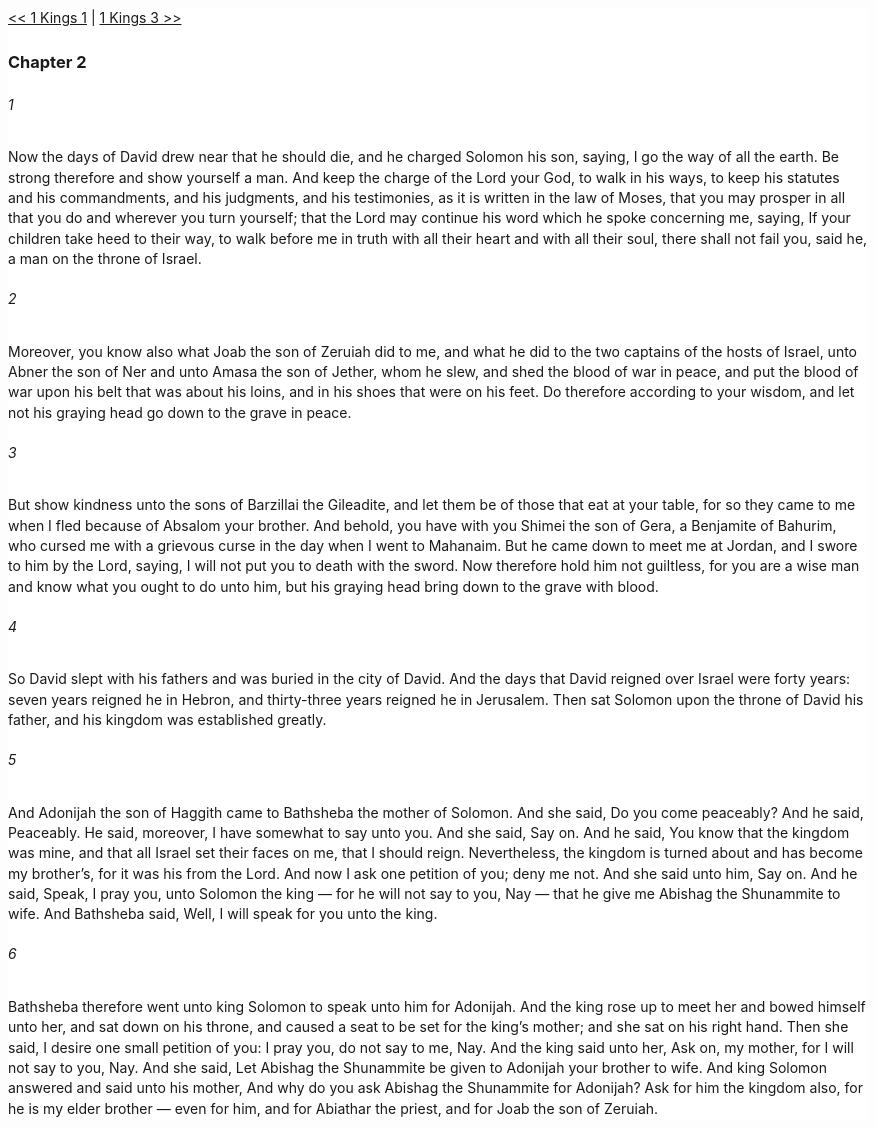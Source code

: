 [<< 1 Kings 1](1%20Kings%201)  |  [1 Kings 3 >>](1%20Kings%203)

### Chapter 2
###### 1
Now the days of David drew near that he should die, and he charged Solomon his son, saying, I go the way of all the earth. Be strong therefore and show yourself a man. And keep the charge of the Lord your God, to walk in his ways, to keep his statutes and his commandments, and his judgments, and his testimonies, as it is written in the law of Moses, that you may prosper in all that you do and wherever you turn yourself; that the Lord may continue his word which he spoke concerning me, saying, If your children take heed to their way, to walk before me in truth with all their heart and with all their soul, there shall not fail you, said he, a man on the throne of Israel.

###### 2
Moreover, you know also what Joab the son of Zeruiah did to me, and what he did to the two captains of the hosts of Israel, unto Abner the son of Ner and unto Amasa the son of Jether, whom he slew, and shed the blood of war in peace, and put the blood of war upon his belt that was about his loins, and in his shoes that were on his feet. Do therefore according to your wisdom, and let not his graying head go down to the grave in peace.

###### 3
But show kindness unto the sons of Barzillai the Gileadite, and let them be of those that eat at your table, for so they came to me when I fled because of Absalom your brother. And behold, you have with you Shimei the son of Gera, a Benjamite of Bahurim, who cursed me with a grievous curse in the day when I went to Mahanaim. But he came down to meet me at Jordan, and I swore to him by the Lord, saying, I will not put you to death with the sword. Now therefore hold him not guiltless, for you are a wise man and know what you ought to do unto him, but his graying head bring down to the grave with blood.

###### 4
So David slept with his fathers and was buried in the city of David. And the days that David reigned over Israel were forty years: seven years reigned he in Hebron, and thirty-three years reigned he in Jerusalem. Then sat Solomon upon the throne of David his father, and his kingdom was established greatly.

###### 5
And Adonijah the son of Haggith came to Bathsheba the mother of Solomon. And she said, Do you come peaceably? And he said, Peaceably. He said, moreover, I have somewhat to say unto you. And she said, Say on. And he said, You know that the kingdom was mine, and that all Israel set their faces on me, that I should reign. Nevertheless, the kingdom is turned about and has become my brother’s, for it was his from the Lord. And now I ask one petition of you; deny me not. And she said unto him, Say on. And he said, Speak, I pray you, unto Solomon the king — for he will not say to you, Nay — that he give me Abishag the Shunammite to wife. And Bathsheba said, Well, I will speak for you unto the king.

###### 6
Bathsheba therefore went unto king Solomon to speak unto him for Adonijah. And the king rose up to meet her and bowed himself unto her, and sat down on his throne, and caused a seat to be set for the king’s mother; and she sat on his right hand. Then she said, I desire one small petition of you: I pray you, do not say to me, Nay. And the king said unto her, Ask on, my mother, for I will not say to you, Nay. And she said, Let Abishag the Shunammite be given to Adonijah your brother to wife. And king Solomon answered and said unto his mother, And why do you ask Abishag the Shunammite for Adonijah? Ask for him the kingdom also, for he is my elder brother — even for him, and for Abiathar the priest, and for Joab the son of Zeruiah.
